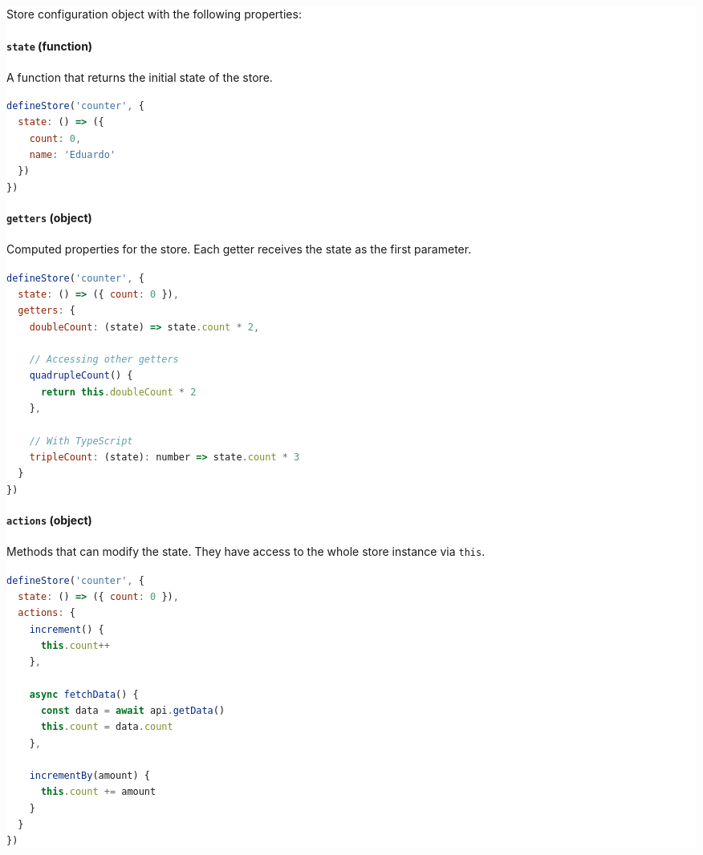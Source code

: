 Store configuration object with the following properties:

#### `state` (function)

A function that returns the initial state of the store.

```js
defineStore('counter', {
  state: () => ({
    count: 0,
    name: 'Eduardo'
  })
})
```

#### `getters` (object)

Computed properties for the store. Each getter receives the state as the first parameter.

```js
defineStore('counter', {
  state: () => ({ count: 0 }),
  getters: {
    doubleCount: (state) => state.count * 2,
    
    // Accessing other getters
    quadrupleCount() {
      return this.doubleCount * 2
    },
    
    // With TypeScript
    tripleCount: (state): number => state.count * 3
  }
})
```

#### `actions` (object)

Methods that can modify the state. They have access to the whole store instance via `this`.

```js
defineStore('counter', {
  state: () => ({ count: 0 }),
  actions: {
    increment() {
      this.count++
    },
    
    async fetchData() {
      const data = await api.getData()
      this.count = data.count
    },
    
    incrementBy(amount) {
      this.count += amount
    }
  }
})
```
